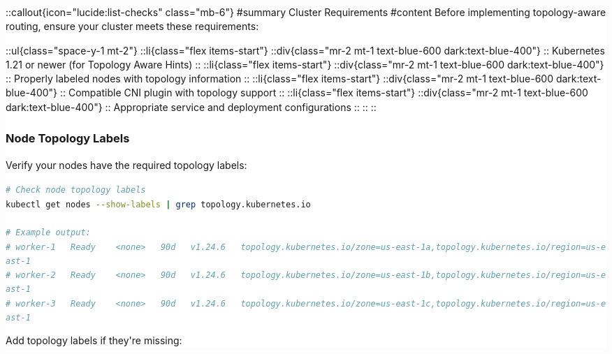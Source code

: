 ::callout{icon="lucide:list-checks" class="mb-6"}
#summary
Cluster Requirements
#content
Before implementing topology-aware routing, ensure your cluster meets these requirements:

::ul{class="space-y-1 mt-2"}
  ::li{class="flex items-start"}
    ::div{class="mr-2 mt-1 text-blue-600 dark:text-blue-400"}
      <Icon name="lucide:check" class="h-4 w-4" />
    ::
    Kubernetes 1.21 or newer (for Topology Aware Hints)
  ::
  ::li{class="flex items-start"}
    ::div{class="mr-2 mt-1 text-blue-600 dark:text-blue-400"}
      <Icon name="lucide:check" class="h-4 w-4" />
    ::
    Properly labeled nodes with topology information
  ::
  ::li{class="flex items-start"}
    ::div{class="mr-2 mt-1 text-blue-600 dark:text-blue-400"}
      <Icon name="lucide:check" class="h-4 w-4" />
    ::
    Compatible CNI plugin with topology support
  ::
  ::li{class="flex items-start"}
    ::div{class="mr-2 mt-1 text-blue-600 dark:text-blue-400"}
      <Icon name="lucide:check" class="h-4 w-4" />
    ::
    Appropriate service and deployment configurations
  ::
::
::

### Node Topology Labels

Verify your nodes have the required topology labels:

```bash
# Check node topology labels
kubectl get nodes --show-labels | grep topology.kubernetes.io

# Example output:
# worker-1   Ready    <none>   90d   v1.24.6   topology.kubernetes.io/zone=us-east-1a,topology.kubernetes.io/region=us-east-1
# worker-2   Ready    <none>   90d   v1.24.6   topology.kubernetes.io/zone=us-east-1b,topology.kubernetes.io/region=us-east-1
# worker-3   Ready    <none>   90d   v1.24.6   topology.kubernetes.io/zone=us-east-1c,topology.kubernetes.io/region=us-east-1
```

Add topology labels if they're missing:

